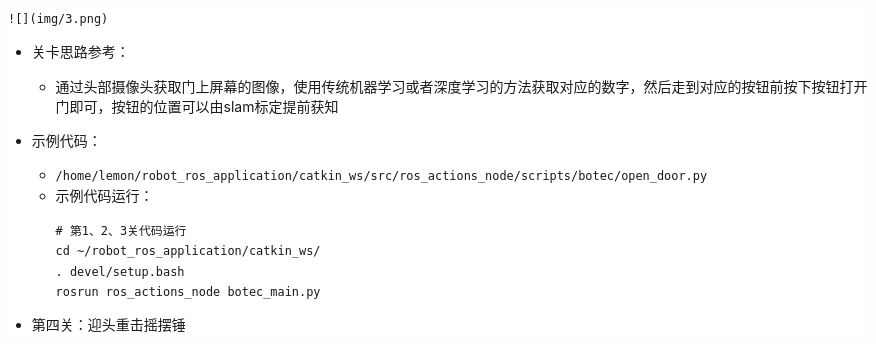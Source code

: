     ![](img/3.png)
 - 关卡思路参考：
   - 通过头部摄像头获取门上屏幕的图像，使用传统机器学习或者深度学习的方法获取对应的数字，然后走到对应的按钮前按下按钮打开门即可，按钮的位置可以由slam标定提前获知

 - 示例代码：
   - ```/home/lemon/robot_ros_application/catkin_ws/src/ros_actions_node/scripts/botec/open_door.py```
   - 示例代码运行：
      ```shell
      # 第1、2、3关代码运行
      cd ~/robot_ros_application/catkin_ws/
      . devel/setup.bash
      rosrun ros_actions_node botec_main.py
      ```

- 第四关：迎头重击摇摆锤
